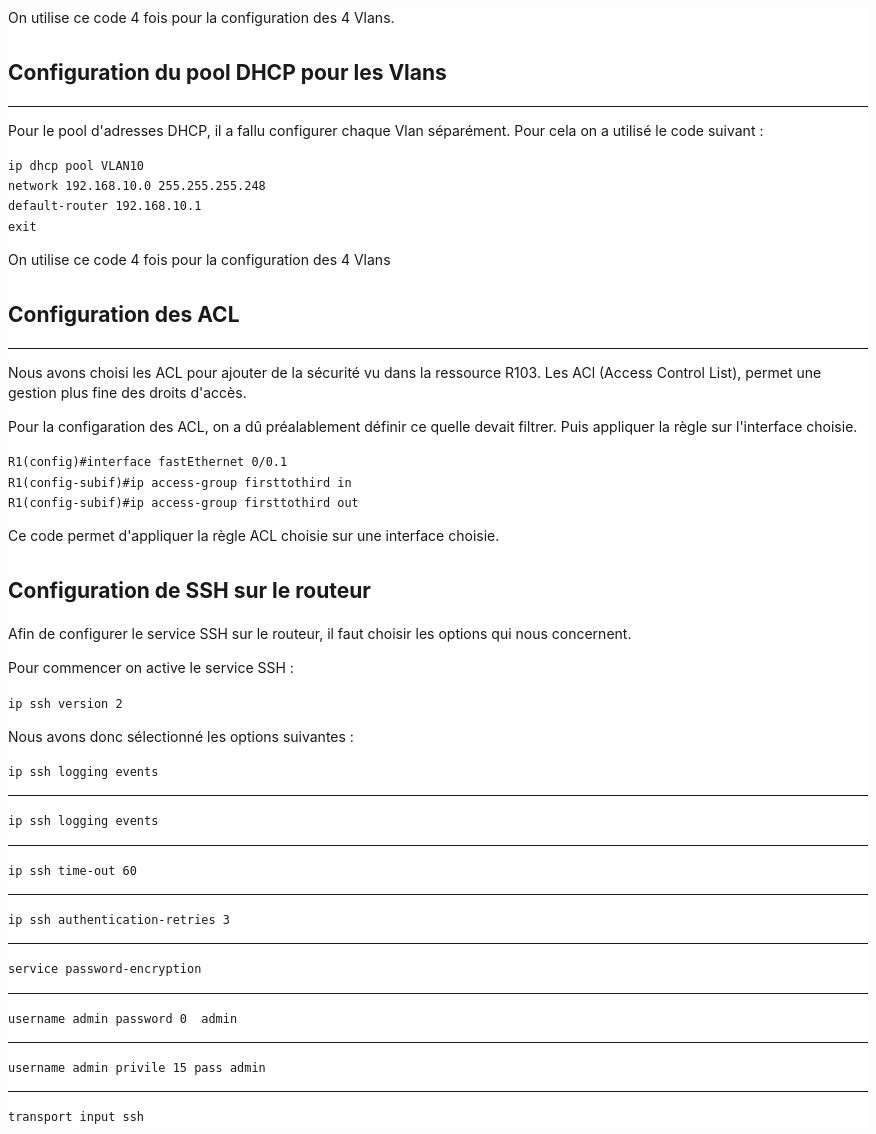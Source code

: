 On utilise ce code 4 fois pour la configuration des 4 Vlans.

## Configuration du pool DHCP pour les Vlans
---

Pour le pool d'adresses DHCP, il a fallu configurer chaque Vlan séparément. Pour cela on a utilisé le code suivant :

    ip dhcp pool VLAN10
    network 192.168.10.0 255.255.255.248
    default-router 192.168.10.1
    exit

On utilise ce code 4 fois pour la configuration des 4 Vlans

## Configuration des ACL
---

Nous avons choisi les ACL pour ajouter de la sécurité vu dans la ressource R103. Les ACl (Access Control List), permet une gestion plus fine des droits d'accès.

Pour la configaration des ACL, on a dû préalablement définir ce quelle devait filtrer. Puis appliquer la règle sur l'interface choisie.

    R1(config)#interface fastEthernet 0/0.1
    R1(config-subif)#ip access-group firsttothird in
    R1(config-subif)#ip access-group firsttothird out

Ce code permet d'appliquer la règle ACL choisie sur une interface choisie.

## Configuration de SSH sur le routeur
Afin de configurer le service SSH sur le routeur, il faut choisir les options qui nous concernent.

Pour commencer on active le service SSH :

    ip ssh version 2

Nous avons donc sélectionné les options suivantes :

    ip ssh logging events
---
    ip ssh logging events
---
    ip ssh time-out 60
---
    ip ssh authentication-retries 3
---
    service password-encryption
---
    username admin password 0  admin
---
    username admin privile 15 pass admin
---
    transport input ssh
